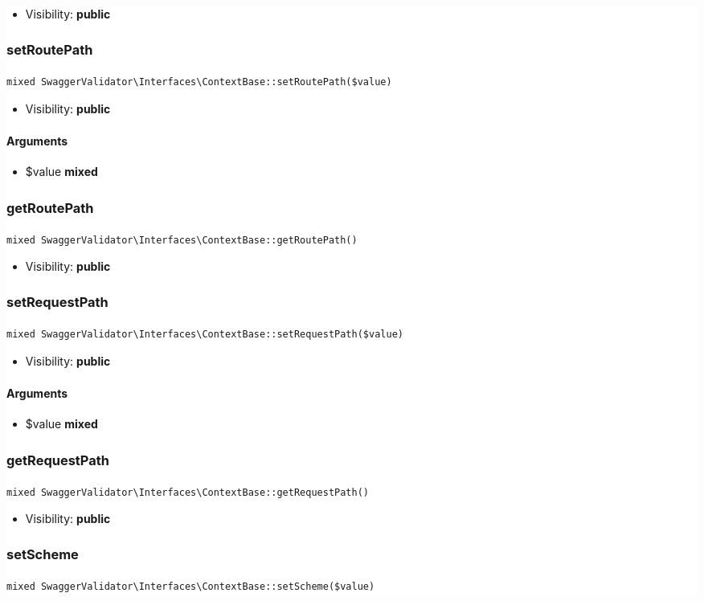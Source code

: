 



* Visibility: **public**




### setRoutePath

    mixed SwaggerValidator\Interfaces\ContextBase::setRoutePath($value)





* Visibility: **public**


#### Arguments
* $value **mixed**



### getRoutePath

    mixed SwaggerValidator\Interfaces\ContextBase::getRoutePath()





* Visibility: **public**




### setRequestPath

    mixed SwaggerValidator\Interfaces\ContextBase::setRequestPath($value)





* Visibility: **public**


#### Arguments
* $value **mixed**



### getRequestPath

    mixed SwaggerValidator\Interfaces\ContextBase::getRequestPath()





* Visibility: **public**




### setScheme

    mixed SwaggerValidator\Interfaces\ContextBase::setScheme($value)
